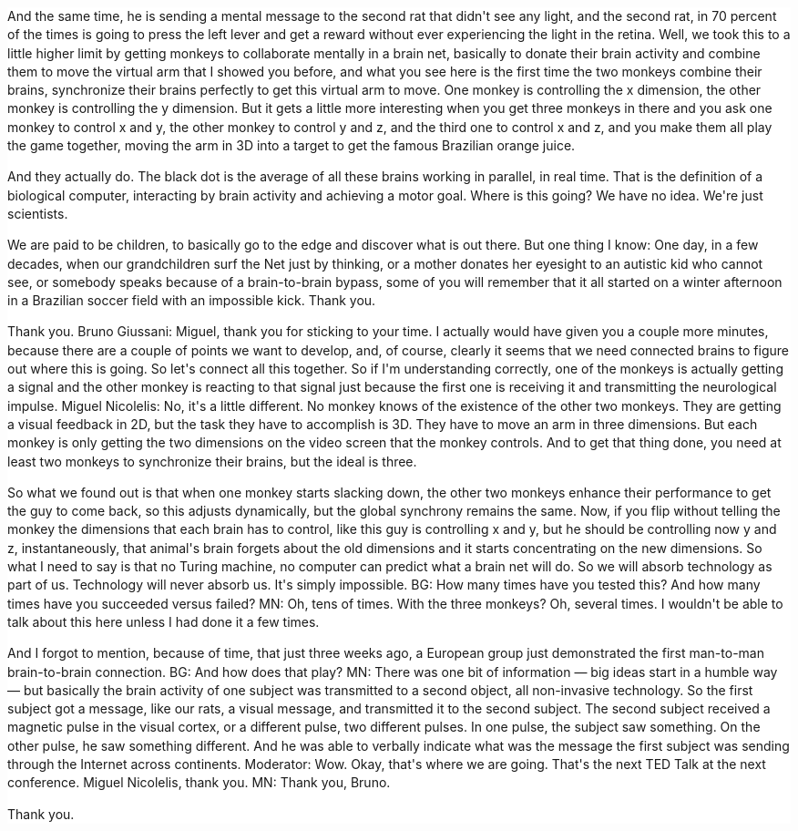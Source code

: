 And the same time, he is sending a mental message to the second rat that didn't see any
light, and the second rat, in 70 percent of the times is going to press the left lever and
get a reward without ever experiencing the light in the retina. Well, we took this to a
little higher limit by getting monkeys to collaborate mentally in a brain net, basically
to donate their brain activity and combine them to move the virtual arm that I showed you
before, and what you see here is the first time the two monkeys combine their brains,
synchronize their brains perfectly to get this virtual arm to move. One monkey is
controlling the x dimension, the other monkey is controlling the y dimension. But it gets
a little more interesting when you get three monkeys in there and you ask one monkey to
control x and y, the other monkey to control y and z, and the third one to control x and
z, and you make them all play the game together, moving the arm in 3D into a target to get
the famous Brazilian orange juice.

And they actually do. The black dot is the average of all these brains working in
parallel, in real time. That is the definition of a biological computer, interacting by
brain activity and achieving a motor goal. Where is this going? We have no idea. We're just
scientists. 

We are paid to be children, to basically go to the edge and discover what is out there.
But one thing I know: One day, in a few decades, when our grandchildren surf the Net just
by thinking, or a mother donates her eyesight to an autistic kid who cannot see, or
somebody speaks because of a brain-to-brain bypass, some of you will remember that it all
started on a winter afternoon in a Brazilian soccer field with an impossible kick. Thank
you.

Thank you. Bruno Giussani: Miguel, thank you for sticking to your time. I actually would
have given you a couple more minutes, because there are a couple of points we want to
develop, and, of course, clearly it seems that we need connected brains to figure out
where this is going. So let's connect all this together. So if I'm understanding
correctly, one of the monkeys is actually getting a signal and the other monkey is
reacting to that signal just because the first one is receiving it and transmitting the
neurological impulse. Miguel Nicolelis: No, it's a little different. No monkey knows of
the existence of the other two monkeys. They are getting a visual feedback in 2D, but the
task they have to accomplish is 3D. They have to move an arm in three dimensions. But each
monkey is only getting the two dimensions on the video screen that the monkey controls.
And to get that thing done, you need at least two monkeys to synchronize their brains, but
the ideal is three.

So what we found out is that when one monkey starts slacking down, the other two monkeys
enhance their performance to get the guy to come back, so this adjusts dynamically, but
the global synchrony remains the same. Now, if you flip without telling the monkey the
dimensions that each brain has to control, like this guy is controlling x and y, but he
should be controlling now y and z, instantaneously, that animal's brain forgets about the
old dimensions and it starts concentrating on the new dimensions. So what I need to say is
that no Turing machine, no computer can predict what a brain net will do. So we will
absorb technology as part of us. Technology will never absorb us. It's simply
impossible. BG: How many times have you tested this? And how many times have you succeeded
versus failed? MN: Oh, tens of times. With the three monkeys? Oh, several times. I wouldn't
be able to talk about this here unless I had done it a few times.

And I forgot to mention, because of time, that just three weeks ago, a European group just
demonstrated the first man-to-man brain-to-brain connection. BG: And how does that play?
MN: There was one bit of information — big ideas start in a humble way — but basically the
brain activity of one subject was transmitted to a second object, all non-invasive
technology. So the first subject got a message, like our rats, a visual message, and
transmitted it to the second subject. The second subject received a magnetic pulse in the
visual cortex, or a different pulse, two different pulses. In one pulse, the subject saw
something. On the other pulse, he saw something different. And he was able to verbally
indicate what was the message the first subject was sending through the Internet across
continents. Moderator: Wow. Okay, that's where we are going. That's the next TED Talk at
the next conference. Miguel Nicolelis, thank you. MN: Thank you, Bruno.

Thank you.

